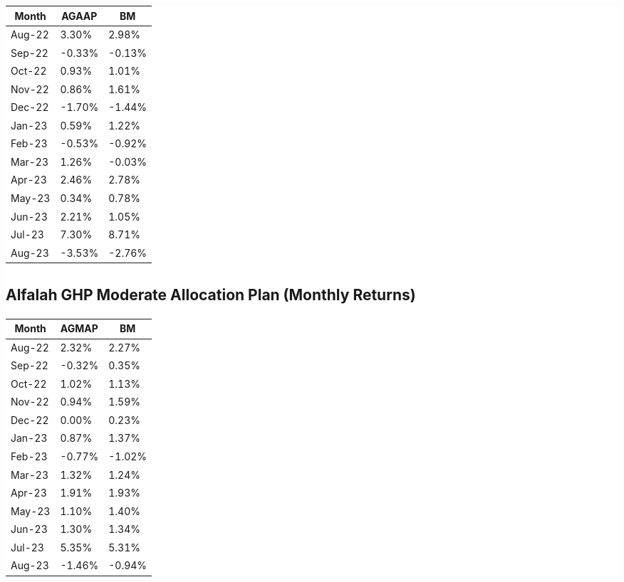| Month  | AGAAP  | BM     |
| ------ | ------ | ------ |
| Aug-22 | 3.30%  | 2.98%  |
| Sep-22 | -0.33% | -0.13% |
| Oct-22 | 0.93%  | 1.01%  |
| Nov-22 | 0.86%  | 1.61%  |
| Dec-22 | -1.70% | -1.44% |
| Jan-23 | 0.59%  | 1.22%  |
| Feb-23 | -0.53% | -0.92% |
| Mar-23 | 1.26%  | -0.03% |
| Apr-23 | 2.46%  | 2.78%  |
| May-23 | 0.34%  | 0.78%  |
| Jun-23 | 2.21%  | 1.05%  |
| Jul-23 | 7.30%  | 8.71%  |
| Aug-23 | -3.53% | -2.76% |

## Alfalah GHP Moderate Allocation Plan (Monthly Returns)

| Month  | AGMAP  | BM     |
| ------ | ------ | ------ |
| Aug-22 | 2.32%  | 2.27%  |
| Sep-22 | -0.32% | 0.35%  |
| Oct-22 | 1.02%  | 1.13%  |
| Nov-22 | 0.94%  | 1.59%  |
| Dec-22 | 0.00%  | 0.23%  |
| Jan-23 | 0.87%  | 1.37%  |
| Feb-23 | -0.77% | -1.02% |
| Mar-23 | 1.32%  | 1.24%  |
| Apr-23 | 1.91%  | 1.93%  |
| May-23 | 1.10%  | 1.40%  |
| Jun-23 | 1.30%  | 1.34%  |
| Jul-23 | 5.35%  | 5.31%  |
| Aug-23 | -1.46% | -0.94% |

